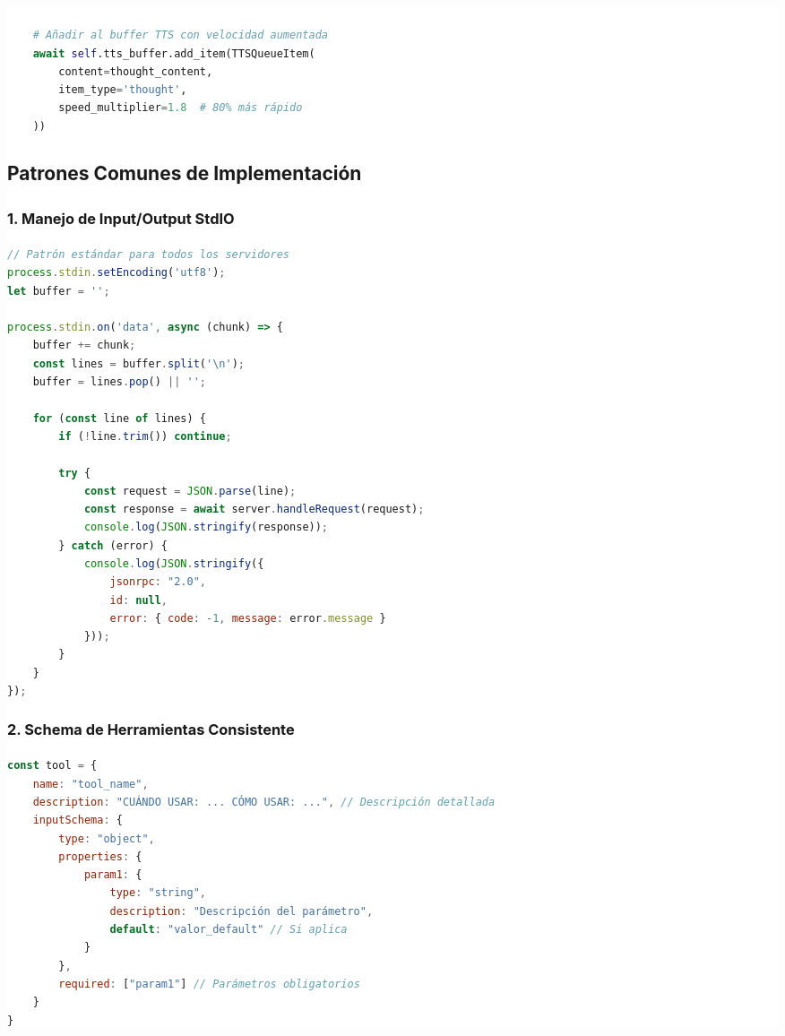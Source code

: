 ```python
    
    # Añadir al buffer TTS con velocidad aumentada
    await self.tts_buffer.add_item(TTSQueueItem(
        content=thought_content,
        item_type='thought',
        speed_multiplier=1.8  # 80% más rápido
    ))
```

## Patrones Comunes de Implementación

### 1. Manejo de Input/Output StdIO

```javascript
// Patrón estándar para todos los servidores
process.stdin.setEncoding('utf8');
let buffer = '';

process.stdin.on('data', async (chunk) => {
    buffer += chunk;
    const lines = buffer.split('\n');
    buffer = lines.pop() || '';
    
    for (const line of lines) {
        if (!line.trim()) continue;
        
        try {
            const request = JSON.parse(line);
            const response = await server.handleRequest(request);
            console.log(JSON.stringify(response));
        } catch (error) {
            console.log(JSON.stringify({ 
                jsonrpc: "2.0", 
                id: null, 
                error: { code: -1, message: error.message } 
            }));
        }
    }
});
```

### 2. Schema de Herramientas Consistente

```javascript
const tool = {
    name: "tool_name",
    description: "CUÁNDO USAR: ... CÓMO USAR: ...", // Descripción detallada
    inputSchema: {
        type: "object",
        properties: {
            param1: {
                type: "string",
                description: "Descripción del parámetro",
                default: "valor_default" // Si aplica
            }
        },
        required: ["param1"] // Parámetros obligatorios
    }
}
```
